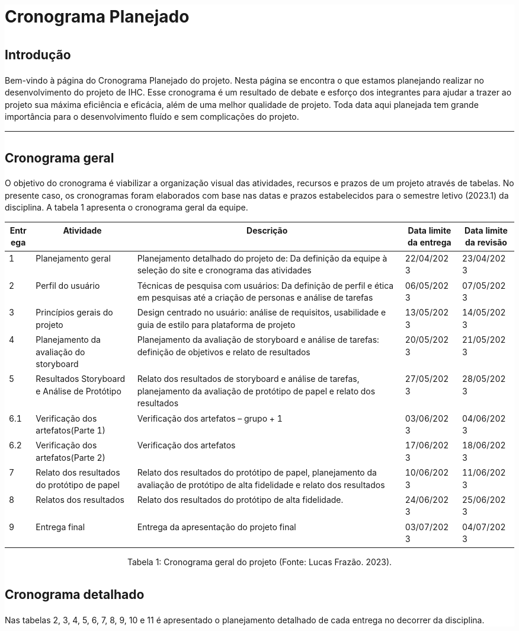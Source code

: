 # Cronograma Planejado

## Introdução

Bem-vindo à página do Cronograma Planejado do projeto. Nesta página se encontra o que estamos planejando realizar no desenvolvimento do projeto de IHC. Esse cronograma é um resultado de debate e esforço dos integrantes para ajudar a trazer ao projeto sua máxima eficiência e eficácia, além de uma melhor qualidade de projeto. Toda data aqui planejada tem grande importância para o desenvolvimento fluído e sem complicações do projeto.

---

## Cronograma geral

O objetivo do cronograma é viabilizar a organização visual das atividades, recursos e prazos de um projeto através de tabelas. No presente caso, os cronogramas foram elaborados com base nas datas e prazos estabelecidos para o semestre letivo (2023.1) da disciplina. A tabela 1 apresenta o cronograma geral da equipe.



| Entrega | Atividade                                    | Descrição                                                                                                                         | Data limite da entrega | Data limite da revisão |
| ------- | -------------------------------------------- | --------------------------------------------------------------------------------------------------------------------------------- | ---------------------- | ---------------------- |
| 1       | Planejamento geral                           | Planejamento detalhado do projeto de: Da definição da equipe à seleção do site e cronograma das atividades                        | 22/04/2023             | 23/04/2023             |
| 2       | Perfil do usuário                            | Técnicas de pesquisa com usuários: Da definição de perfil e ética em pesquisas até a criação de personas e análise de tarefas     | 06/05/2023             | 07/05/2023             |
| 3       | Princípios gerais do projeto                 | Design centrado no usuário: análise de requisitos, usabilidade e guia de estilo para plataforma de projeto                        | 13/05/2023             | 14/05/2023             |
| 4       | Planejamento da avaliação do storyboard      | Planejamento da avaliação de storyboard e análise de tarefas: definição de objetivos e relato de resultados                       | 20/05/2023             | 21/05/2023             |
| 5       | Resultados Storyboard e Análise de Protótipo | Relato dos resultados de storyboard e análise de tarefas, planejamento da avaliação de protótipo de papel e relato dos resultados | 27/05/2023             | 28/05/2023             |
| 6.1     | Verificação dos artefatos(Parte 1)           | Verificação dos artefatos – grupo + 1                                                                                             | 03/06/2023             | 04/06/2023             |
| 6.2     | Verificação dos artefatos(Parte 2)           | Verificação dos artefatos                                                                                                         | 17/06/2023             | 18/06/2023             |
| 7       | Relato dos resultados do protótipo de papel  | Relato dos resultados do protótipo de papel, planejamento da avaliação de protótipo de alta fidelidade e relato dos resultados    | 10/06/2023             | 11/06/2023             |
| 8       | Relatos dos resultados                       | Relato dos resultados do protótipo de alta fidelidade.                                                                            | 24/06/2023             | 25/06/2023             |
| 9       | Entrega final                                | Entrega da apresentação do projeto final                                                                                          | 03/07/2023             | 04/07/2023             |



<div style="text-align: center">
    <p> Tabela 1: Cronograma geral do projeto (Fonte: Lucas Frazão. 2023).</p>
</div>

## Cronograma detalhado

Nas tabelas 2, 3, 4, 5, 6, 7, 8, 9, 10 e 11 é apresentado o planejamento detalhado de cada entrega no decorrer da disciplina.
